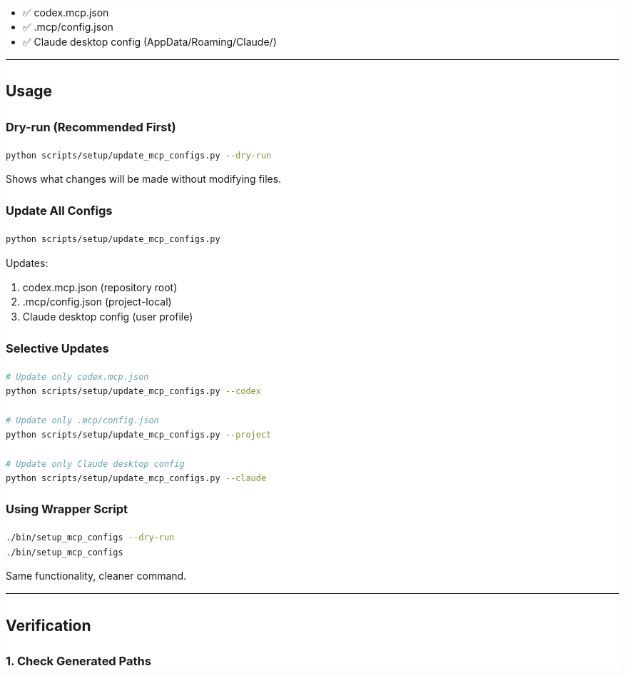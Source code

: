 - ✅ codex.mcp.json
- ✅ .mcp/config.json
- ✅ Claude desktop config (AppData/Roaming/Claude/)

---

## Usage

### Dry-run (Recommended First)

```bash
python scripts/setup/update_mcp_configs.py --dry-run
```

Shows what changes will be made without modifying files.

### Update All Configs

```bash
python scripts/setup/update_mcp_configs.py
```

Updates:
1. codex.mcp.json (repository root)
2. .mcp/config.json (project-local)
3. Claude desktop config (user profile)

### Selective Updates

```bash
# Update only codex.mcp.json
python scripts/setup/update_mcp_configs.py --codex

# Update only .mcp/config.json
python scripts/setup/update_mcp_configs.py --project

# Update only Claude desktop config
python scripts/setup/update_mcp_configs.py --claude
```

### Using Wrapper Script

```bash
./bin/setup_mcp_configs --dry-run
./bin/setup_mcp_configs
```

Same functionality, cleaner command.

---

## Verification

### 1. Check Generated Paths
